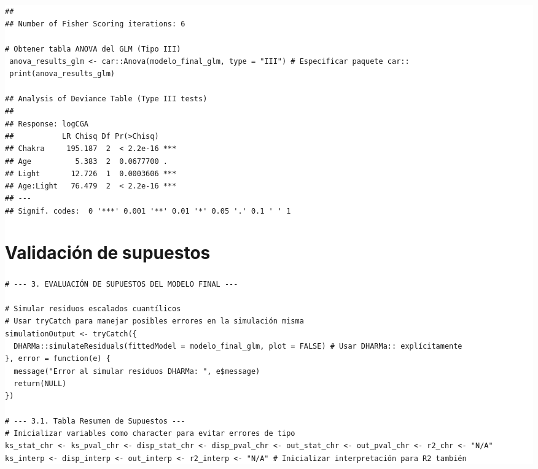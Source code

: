     ## 
    ## Number of Fisher Scoring iterations: 6

    # Obtener tabla ANOVA del GLM (Tipo III)
     anova_results_glm <- car::Anova(modelo_final_glm, type = "III") # Especificar paquete car::
     print(anova_results_glm)

    ## Analysis of Deviance Table (Type III tests)
    ## 
    ## Response: logCGA
    ##           LR Chisq Df Pr(>Chisq)    
    ## Chakra     195.187  2  < 2.2e-16 ***
    ## Age          5.383  2  0.0677700 .  
    ## Light       12.726  1  0.0003606 ***
    ## Age:Light   76.479  2  < 2.2e-16 ***
    ## ---
    ## Signif. codes:  0 '***' 0.001 '**' 0.01 '*' 0.05 '.' 0.1 ' ' 1

# Validación de supuestos

    # --- 3. EVALUACIÓN DE SUPUESTOS DEL MODELO FINAL ---

    # Simular residuos escalados cuantílicos
    # Usar tryCatch para manejar posibles errores en la simulación misma
    simulationOutput <- tryCatch({
      DHARMa::simulateResiduals(fittedModel = modelo_final_glm, plot = FALSE) # Usar DHARMa:: explícitamente
    }, error = function(e) {
      message("Error al simular residuos DHARMa: ", e$message)
      return(NULL)
    })

    # --- 3.1. Tabla Resumen de Supuestos ---
    # Inicializar variables como character para evitar errores de tipo
    ks_stat_chr <- ks_pval_chr <- disp_stat_chr <- disp_pval_chr <- out_stat_chr <- out_pval_chr <- r2_chr <- "N/A"
    ks_interp <- disp_interp <- out_interp <- r2_interp <- "N/A" # Inicializar interpretación para R2 también
